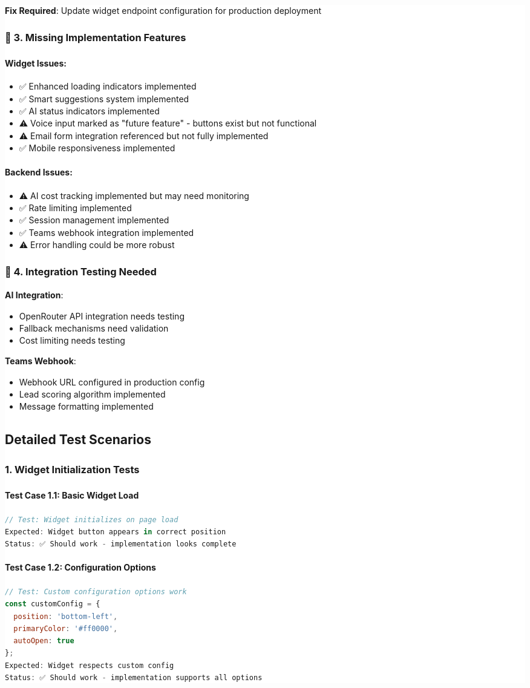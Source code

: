 **Fix Required**: Update widget endpoint configuration for production deployment

### 🔧 3. Missing Implementation Features

#### Widget Issues:
- ✅ Enhanced loading indicators implemented
- ✅ Smart suggestions system implemented
- ✅ AI status indicators implemented
- ⚠️ Voice input marked as "future feature" - buttons exist but not functional
- ⚠️ Email form integration referenced but not fully implemented
- ✅ Mobile responsiveness implemented

#### Backend Issues:
- ⚠️ AI cost tracking implemented but may need monitoring
- ✅ Rate limiting implemented
- ✅ Session management implemented
- ✅ Teams webhook integration implemented
- ⚠️ Error handling could be more robust

### 🔄 4. Integration Testing Needed

**AI Integration**:
- OpenRouter API integration needs testing
- Fallback mechanisms need validation
- Cost limiting needs testing

**Teams Webhook**:
- Webhook URL configured in production config
- Lead scoring algorithm implemented
- Message formatting implemented

## Detailed Test Scenarios

### 1. Widget Initialization Tests

#### Test Case 1.1: Basic Widget Load
```javascript
// Test: Widget initializes on page load
Expected: Widget button appears in correct position
Status: ✅ Should work - implementation looks complete
```

#### Test Case 1.2: Configuration Options
```javascript
// Test: Custom configuration options work
const customConfig = {
  position: 'bottom-left',
  primaryColor: '#ff0000',
  autoOpen: true
};
Expected: Widget respects custom config
Status: ✅ Should work - implementation supports all options
```
